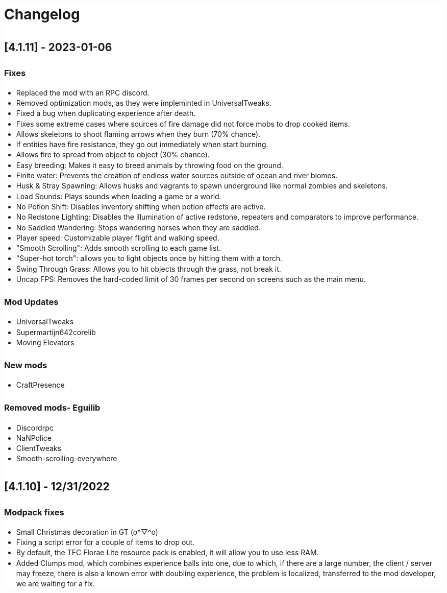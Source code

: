 # Changelog

## [4.1.11] - 2023-01-06
### Fixes
- Replaced the mod with an RPC discord.
- Removed optimization mods, as they were impleminted in UniversalTweaks.
- Fixed a bug when duplicating experience after death.
- Fixes some extreme cases where sources of fire damage did not force mobs to drop cooked items.
- Allows skeletons to shoot flaming arrows when they burn (70% chance).
- If entities have fire resistance, they go out immediately when start burning.
- Allows fire to spread from object to object (30% chance).
- Easy breeding: Makes it easy to breed animals by throwing food on the ground.
- Finite water: Prevents the creation of endless water sources outside of ocean and river biomes.
- Husk & Stray Spawning: Allows husks and vagrants to spawn underground like normal zombies and skeletons.
- Load Sounds: Plays sounds when loading a game or a world.
- No Potion Shift: Disables inventory shifting when potion effects are active.
- No Redstone Lighting: Disables the illumination of active redstone, repeaters and comparators to improve performance.
- No Saddled Wandering: Stops wandering horses when they are saddled.
- Player speed: Customizable player flight and walking speed.
- "Smooth Scrolling": Adds smooth scrolling to each game list.
- "Super-hot torch": allows you to light objects once by hitting them with a torch.
- Swing Through Grass: Allows you to hit objects through the grass, not break it.
- Uncap FPS: Removes the hard-coded limit of 30 frames per second on screens such as the main menu.

### Mod Updates
- UniversalTweaks
- Supermartijn642corelib
- Moving Elevators

### New mods
- CraftPresence

### Removed mods- Eguilib
- Discordrpc
- NaNPolice
- ClientTweaks
- Smooth-scrolling-everywhere

## [4.1.10] - 12/31/2022
### Modpack fixes
- Small Christmas decoration in GT (o^▽^o)
- Fixing a script error for a couple of items to drop out.
- By default, the TFC Florae Lite resource pack is enabled, it will allow you to use less RAM.
- Added Clumps mod, which combines experience balls into one, due to which, if there are a large number, the client / server may freeze, there is also a known error with doubling experience, the problem is localized, transferred to the mod developer, we are waiting for a fix.
